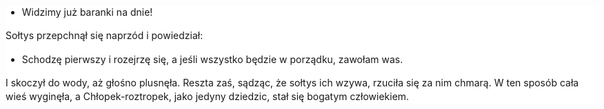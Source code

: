 - Widzimy już baranki na dnie!

Sołtys przepchnął się naprzód i powiedział:

- Schodzę pierwszy i rozejrzę się, a jeśli wszystko będzie w porządku,
zawołam was.

I skoczył do wody, aż głośno plusnęła. Reszta zaś, sądząc, że sołtys ich
wzywa, rzuciła się za nim chmarą. W ten sposób cała wieś wyginęła, a
Chłopek-roztropek, jako jedyny dziedzic, stał się bogatym człowiekiem.
